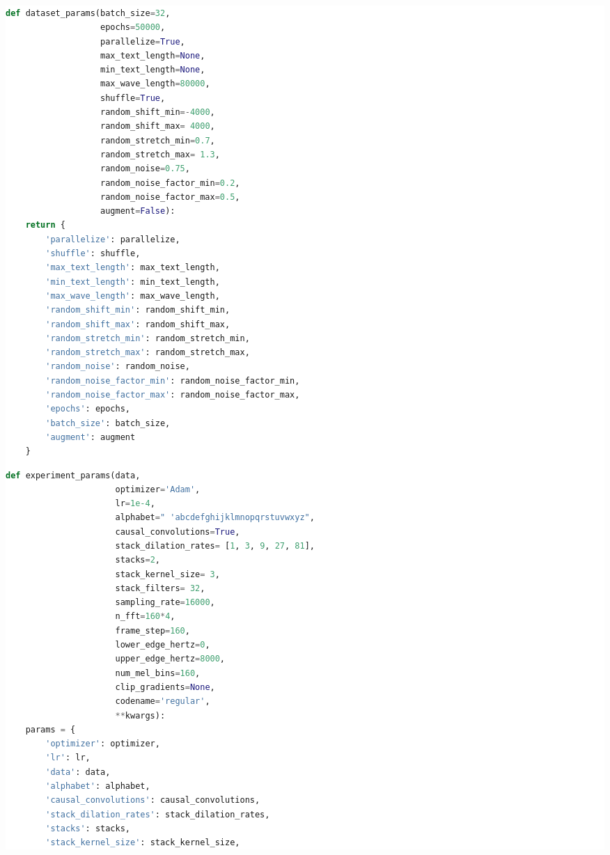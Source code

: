 
```python
def dataset_params(batch_size=32,
                   epochs=50000,
                   parallelize=True,
                   max_text_length=None,
                   min_text_length=None,
                   max_wave_length=80000,
                   shuffle=True,
                   random_shift_min=-4000,
                   random_shift_max= 4000,
                   random_stretch_min=0.7,
                   random_stretch_max= 1.3,
                   random_noise=0.75,
                   random_noise_factor_min=0.2,
                   random_noise_factor_max=0.5,
                   augment=False):
    return {
        'parallelize': parallelize,
        'shuffle': shuffle,
        'max_text_length': max_text_length,
        'min_text_length': min_text_length,
        'max_wave_length': max_wave_length,
        'random_shift_min': random_shift_min,
        'random_shift_max': random_shift_max,
        'random_stretch_min': random_stretch_min,
        'random_stretch_max': random_stretch_max,
        'random_noise': random_noise,
        'random_noise_factor_min': random_noise_factor_min,
        'random_noise_factor_max': random_noise_factor_max,
        'epochs': epochs,
        'batch_size': batch_size,
        'augment': augment
    }
```


```python
def experiment_params(data,
                      optimizer='Adam',
                      lr=1e-4,
                      alphabet=" 'abcdefghijklmnopqrstuvwxyz",
                      causal_convolutions=True,
                      stack_dilation_rates= [1, 3, 9, 27, 81],
                      stacks=2,
                      stack_kernel_size= 3,
                      stack_filters= 32,
                      sampling_rate=16000,
                      n_fft=160*4,
                      frame_step=160,
                      lower_edge_hertz=0,
                      upper_edge_hertz=8000,
                      num_mel_bins=160,
                      clip_gradients=None,
                      codename='regular',
                      **kwargs):
    params = {
        'optimizer': optimizer,
        'lr': lr,
        'data': data,
        'alphabet': alphabet,
        'causal_convolutions': causal_convolutions,
        'stack_dilation_rates': stack_dilation_rates,
        'stacks': stacks,
        'stack_kernel_size': stack_kernel_size,
```